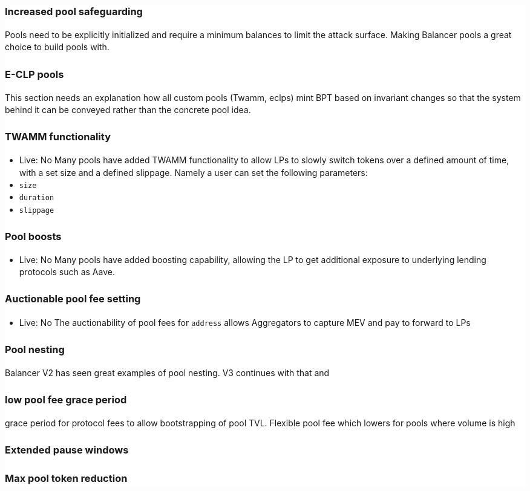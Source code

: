 ### Increased pool safeguarding

Pools need to be explicitly initialized and require a minimum balances to limit the attack surface. Making Balancer pools a great choice to build pools with.

### E-CLP pools

This section needs an explanation how all custom pools (Twamm, eclps) mint BPT based on invariant changes so that the system behind it can be conveyed rather than the concrete pool idea.

### TWAMM functionality

- Live: No
  Many pools have added TWAMM functionality to allow LPs to slowly switch tokens over a defined amount of time, with a set size and a defined slippage. Namely a user can set the following parameters:
- `size`
- `duration`
- `slippage`

### Pool boosts

- Live: No
  Many pools have added boosting capability, allowing the LP to get additional exposure to underlying lending protocols such as Aave.

### Auctionable pool fee setting

- Live: No
  The auctionability of pool fees for `address` allows Aggregators to capture MEV and pay to forward to LPs

### Pool nesting

Balancer V2 has seen great examples of pool nesting. V3 continues with that and

### low pool fee grace period

grace period for protocol fees to allow bootstrapping of pool TVL. Flexible pool fee which lowers for pools where volume is high

### Extended pause windows

### Max pool token reduction
